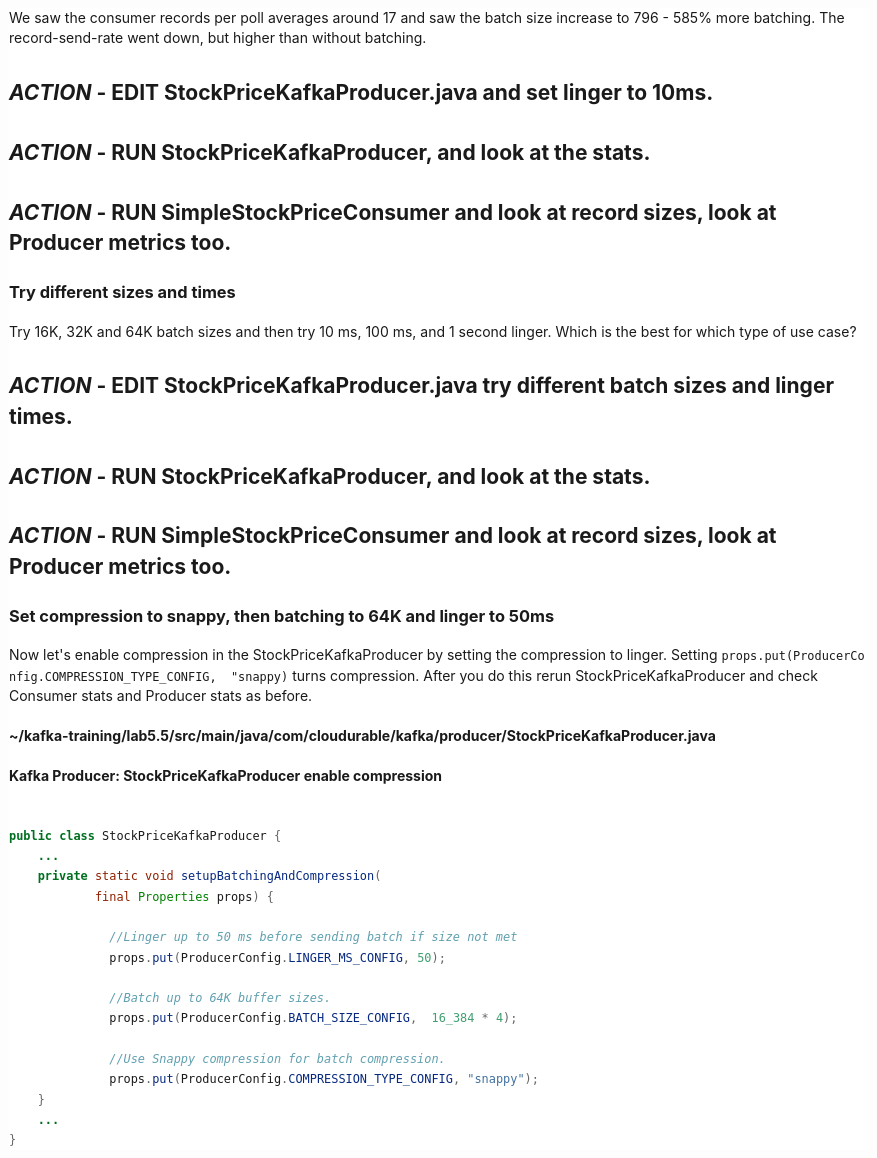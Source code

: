 We saw the consumer records per poll averages around 17 and saw the batch size increase to 796 - 585% more batching.
The record-send-rate went down, but higher than without batching.


## ***ACTION*** - EDIT StockPriceKafkaProducer.java and set linger to 10ms.
## ***ACTION*** - RUN StockPriceKafkaProducer, and look at the stats.
## ***ACTION*** - RUN SimpleStockPriceConsumer and look at record sizes, look at Producer metrics too.


### Try different sizes and times

Try 16K, 32K and 64K batch sizes and then try 10 ms, 100 ms, and 1 second linger.
Which is the best for which type of use case?


## ***ACTION*** - EDIT StockPriceKafkaProducer.java try different batch sizes and linger times.
## ***ACTION*** - RUN StockPriceKafkaProducer, and look at the stats.
## ***ACTION*** - RUN SimpleStockPriceConsumer and look at record sizes, look at Producer metrics too.




### Set compression to snappy, then batching to 64K and linger to 50ms

Now let's enable compression in the StockPriceKafkaProducer by setting the compression to linger.
Setting `props.put(ProducerConfig.COMPRESSION_TYPE_CONFIG,  "snappy)` turns compression.
After you do this rerun StockPriceKafkaProducer and check Consumer stats and Producer stats as before.

#### ~/kafka-training/lab5.5/src/main/java/com/cloudurable/kafka/producer/StockPriceKafkaProducer.java
#### Kafka Producer:  StockPriceKafkaProducer enable compression
```java

public class StockPriceKafkaProducer {
    ...
    private static void setupBatchingAndCompression(
            final Properties props) {

              //Linger up to 50 ms before sending batch if size not met
              props.put(ProducerConfig.LINGER_MS_CONFIG, 50);

              //Batch up to 64K buffer sizes.
              props.put(ProducerConfig.BATCH_SIZE_CONFIG,  16_384 * 4);

              //Use Snappy compression for batch compression.
              props.put(ProducerConfig.COMPRESSION_TYPE_CONFIG, "snappy");
    }
    ...
}
```
